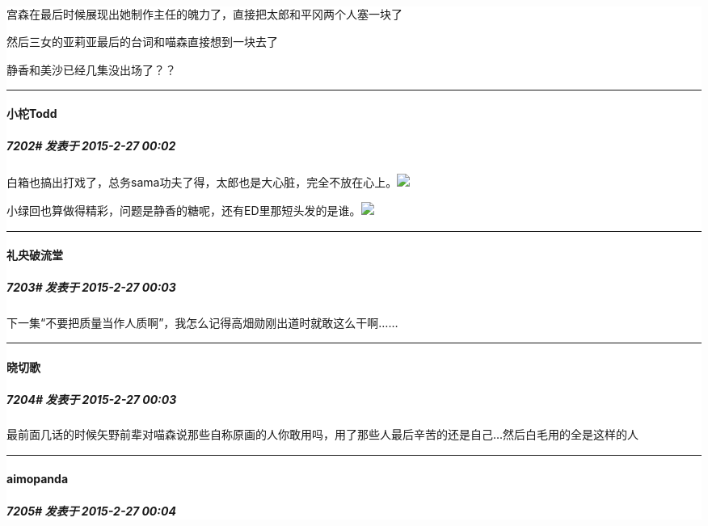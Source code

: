 


宫森在最后时候展现出她制作主任的魄力了，直接把太郎和平冈两个人塞一块了

然后三女的亚莉亚最后的台词和喵森直接想到一块去了

静香和美沙已经几集没出场了？？







-----

####  小柁Todd  
##### 7202#       发表于 2015-2-27 00:02




白箱也搞出打戏了，总务sama功夫了得，太郎也是大心脏，完全不放在心上。<img src="https://static.saraba1st.com/image/smiley/face/18.gif" referrerpolicy="no-referrer">


小绿回也算做得精彩，问题是静香的糖呢，还有ED里那短头发的是谁。<img src="https://static.saraba1st.com/image/smiley/face/38.gif" referrerpolicy="no-referrer">







-----

####  礼央破流堂  
##### 7203#       发表于 2015-2-27 00:03




下一集“不要把质量当作人质啊”，我怎么记得高畑勋刚出道时就敢这么干啊……







-----

####  晓切歌  
##### 7204#       发表于 2015-2-27 00:03




最前面几话的时候矢野前辈对喵森说那些自称原画的人你敢用吗，用了那些人最后辛苦的还是自己...然后白毛用的全是这样的人







-----

####  aimopanda  
##### 7205#       发表于 2015-2-27 00:04
